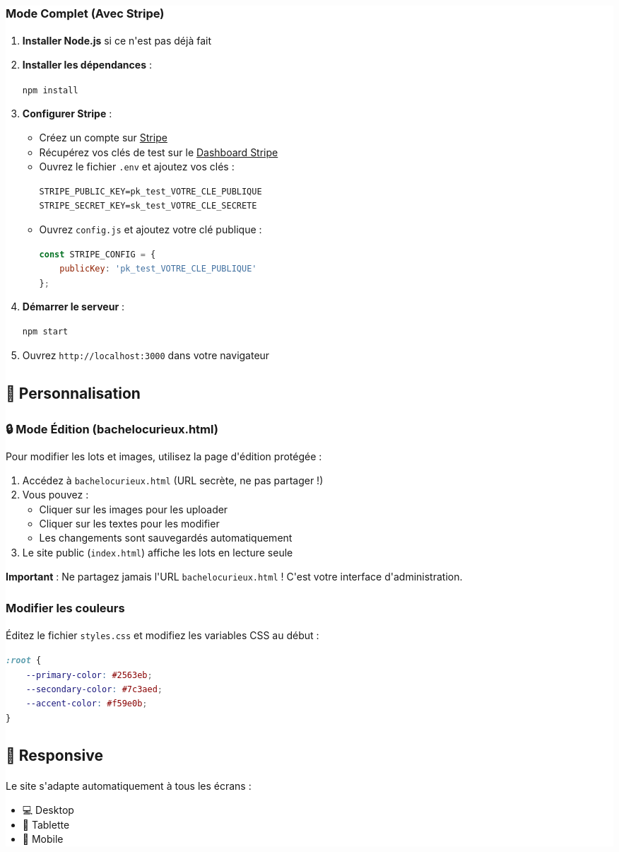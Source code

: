 ### Mode Complet (Avec Stripe)
1. **Installer Node.js** si ce n'est pas déjà fait
2. **Installer les dépendances** :
   ```bash
   npm install
   ```
3. **Configurer Stripe** :
   - Créez un compte sur [Stripe](https://stripe.com)
   - Récupérez vos clés de test sur le [Dashboard Stripe](https://dashboard.stripe.com/test/apikeys)
   - Ouvrez le fichier `.env` et ajoutez vos clés :
     ```
     STRIPE_PUBLIC_KEY=pk_test_VOTRE_CLE_PUBLIQUE
     STRIPE_SECRET_KEY=sk_test_VOTRE_CLE_SECRETE
     ```
   - Ouvrez `config.js` et ajoutez votre clé publique :
     ```javascript
     const STRIPE_CONFIG = {
         publicKey: 'pk_test_VOTRE_CLE_PUBLIQUE'
     };
     ```

4. **Démarrer le serveur** :
   ```bash
   npm start
   ```
5. Ouvrez `http://localhost:3000` dans votre navigateur

## 🎨 Personnalisation

### 🔒 Mode Édition (bachelocurieux.html)
Pour modifier les lots et images, utilisez la page d'édition protégée :
1. Accédez à `bachelocurieux.html` (URL secrète, ne pas partager !)
2. Vous pouvez :
   - Cliquer sur les images pour les uploader
   - Cliquer sur les textes pour les modifier
   - Les changements sont sauvegardés automatiquement
3. Le site public (`index.html`) affiche les lots en lecture seule

**Important** : Ne partagez jamais l'URL `bachelocurieux.html` ! C'est votre interface d'administration.

### Modifier les couleurs
Éditez le fichier `styles.css` et modifiez les variables CSS au début :
```css
:root {
    --primary-color: #2563eb;
    --secondary-color: #7c3aed;
    --accent-color: #f59e0b;
}
```

## 📱 Responsive
Le site s'adapte automatiquement à tous les écrans :
- 💻 Desktop
- 📱 Tablette
- 📱 Mobile
